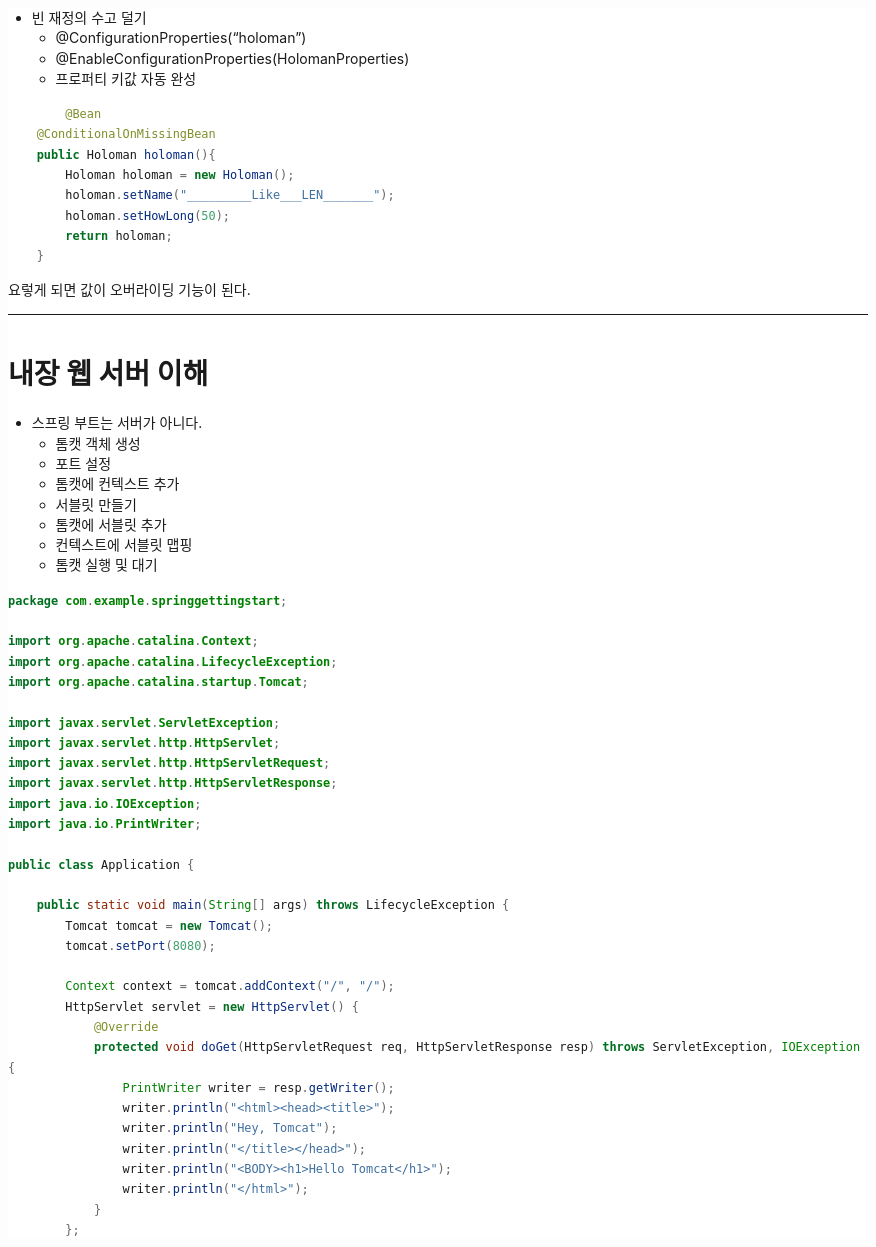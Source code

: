 - 빈 재정의 수고 덜기
  - @ConfigurationProperties(“holoman”)
  - @EnableConfigurationProperties(HolomanProperties)
  - 프로퍼티 키값 자동 완성



```java
		@Bean
    @ConditionalOnMissingBean
    public Holoman holoman(){
        Holoman holoman = new Holoman();
        holoman.setName("_________Like___LEN_______");
        holoman.setHowLong(50);
        return holoman;
    }
```

요렇게 되면 값이 오버라이딩 기능이 된다.

---

# 내장 웹 서버 이해

- 스프링 부트는 서버가 아니다.
  - 톰캣 객체 생성
  - 포트 설정
  - 톰캣에 컨텍스트 추가
  - 서블릿 만들기
  - 톰캣에 서블릿 추가
  - 컨텍스트에 서블릿 맵핑
  - 톰캣 실행 및 대기

```java
package com.example.springgettingstart;

import org.apache.catalina.Context;
import org.apache.catalina.LifecycleException;
import org.apache.catalina.startup.Tomcat;

import javax.servlet.ServletException;
import javax.servlet.http.HttpServlet;
import javax.servlet.http.HttpServletRequest;
import javax.servlet.http.HttpServletResponse;
import java.io.IOException;
import java.io.PrintWriter;

public class Application {

    public static void main(String[] args) throws LifecycleException {
        Tomcat tomcat = new Tomcat();
        tomcat.setPort(8080);

        Context context = tomcat.addContext("/", "/");
        HttpServlet servlet = new HttpServlet() {
            @Override
            protected void doGet(HttpServletRequest req, HttpServletResponse resp) throws ServletException, IOException {
                PrintWriter writer = resp.getWriter();
                writer.println("<html><head><title>");
                writer.println("Hey, Tomcat");
                writer.println("</title></head>");
                writer.println("<BODY><h1>Hello Tomcat</h1>");
                writer.println("</html>");
            }
        };
```